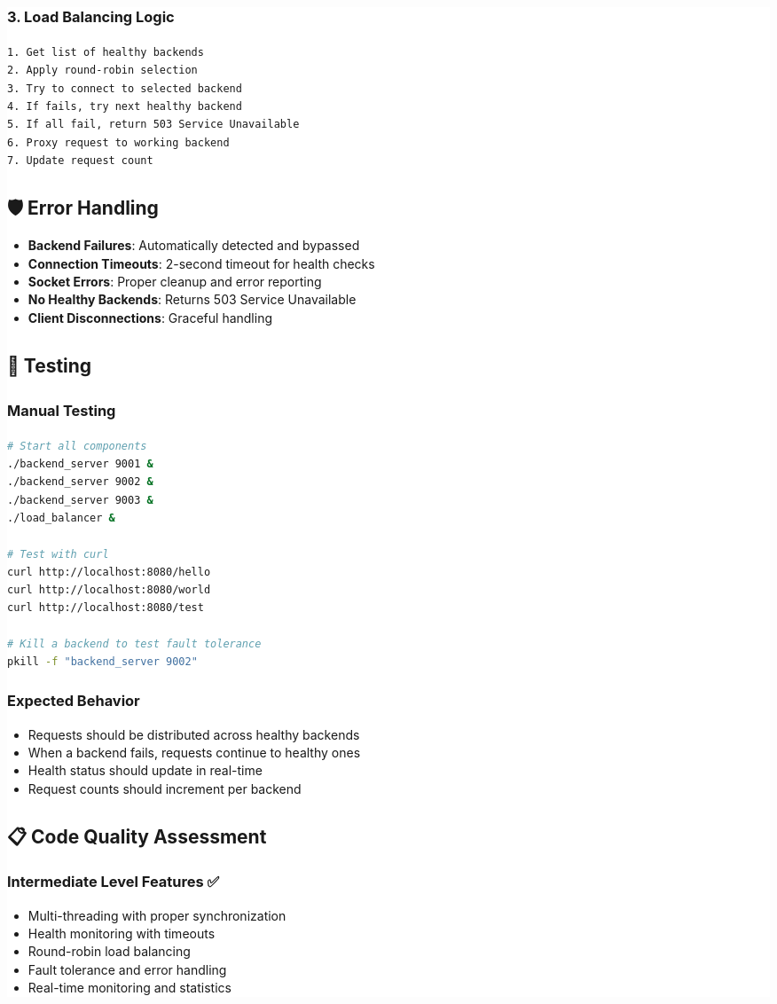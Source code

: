 ### 3. Load Balancing Logic
```
1. Get list of healthy backends
2. Apply round-robin selection
3. Try to connect to selected backend
4. If fails, try next healthy backend
5. If all fail, return 503 Service Unavailable
6. Proxy request to working backend
7. Update request count
```

## 🛡️ Error Handling

- **Backend Failures**: Automatically detected and bypassed
- **Connection Timeouts**: 2-second timeout for health checks
- **Socket Errors**: Proper cleanup and error reporting
- **No Healthy Backends**: Returns 503 Service Unavailable
- **Client Disconnections**: Graceful handling

## 🧪 Testing

### Manual Testing
```bash
# Start all components
./backend_server 9001 &
./backend_server 9002 &
./backend_server 9003 &
./load_balancer &

# Test with curl
curl http://localhost:8080/hello
curl http://localhost:8080/world
curl http://localhost:8080/test

# Kill a backend to test fault tolerance
pkill -f "backend_server 9002"
```

### Expected Behavior
- Requests should be distributed across healthy backends
- When a backend fails, requests continue to healthy ones
- Health status should update in real-time
- Request counts should increment per backend

## 📋 Code Quality Assessment

### Intermediate Level Features ✅
- Multi-threading with proper synchronization
- Health monitoring with timeouts
- Round-robin load balancing
- Fault tolerance and error handling
- Real-time monitoring and statistics
